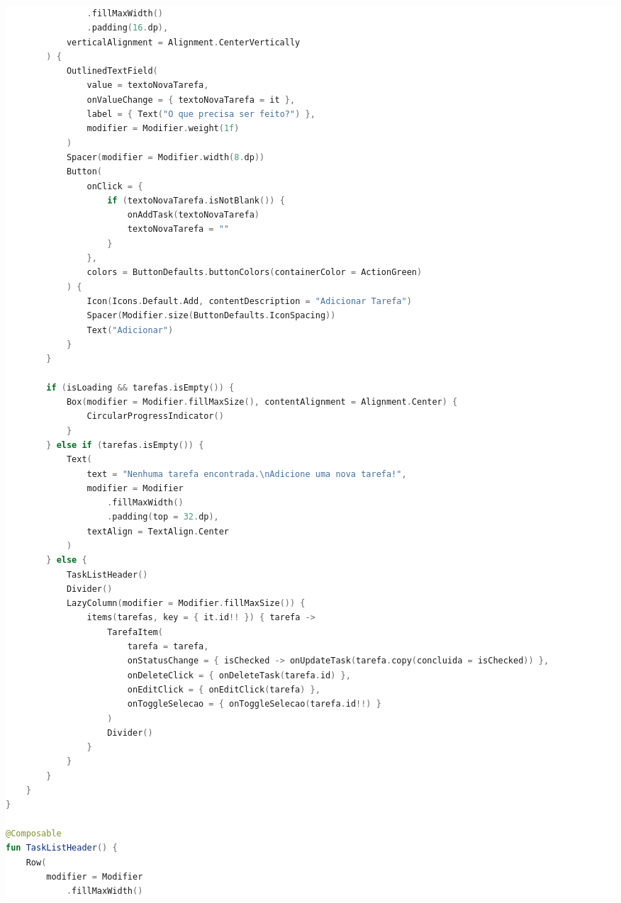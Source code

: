 ```kotlin
                .fillMaxWidth()
                .padding(16.dp),
            verticalAlignment = Alignment.CenterVertically
        ) {
            OutlinedTextField(
                value = textoNovaTarefa,
                onValueChange = { textoNovaTarefa = it },
                label = { Text("O que precisa ser feito?") },
                modifier = Modifier.weight(1f)
            )
            Spacer(modifier = Modifier.width(8.dp))
            Button(
                onClick = {
                    if (textoNovaTarefa.isNotBlank()) {
                        onAddTask(textoNovaTarefa)
                        textoNovaTarefa = ""
                    }
                },
                colors = ButtonDefaults.buttonColors(containerColor = ActionGreen)
            ) {
                Icon(Icons.Default.Add, contentDescription = "Adicionar Tarefa")
                Spacer(Modifier.size(ButtonDefaults.IconSpacing))
                Text("Adicionar")
            }
        }

        if (isLoading && tarefas.isEmpty()) {
            Box(modifier = Modifier.fillMaxSize(), contentAlignment = Alignment.Center) {
                CircularProgressIndicator()
            }
        } else if (tarefas.isEmpty()) {
            Text(
                text = "Nenhuma tarefa encontrada.\nAdicione uma nova tarefa!",
                modifier = Modifier
                    .fillMaxWidth()
                    .padding(top = 32.dp),
                textAlign = TextAlign.Center
            )
        } else {
            TaskListHeader()
            Divider()
            LazyColumn(modifier = Modifier.fillMaxSize()) {
                items(tarefas, key = { it.id!! }) { tarefa ->
                    TarefaItem(
                        tarefa = tarefa,
                        onStatusChange = { isChecked -> onUpdateTask(tarefa.copy(concluida = isChecked)) },
                        onDeleteClick = { onDeleteTask(tarefa.id) },
                        onEditClick = { onEditClick(tarefa) },
                        onToggleSelecao = { onToggleSelecao(tarefa.id!!) }
                    )
                    Divider()
                }
            }
        }
    }
}

@Composable
fun TaskListHeader() {
    Row(
        modifier = Modifier
            .fillMaxWidth()
```